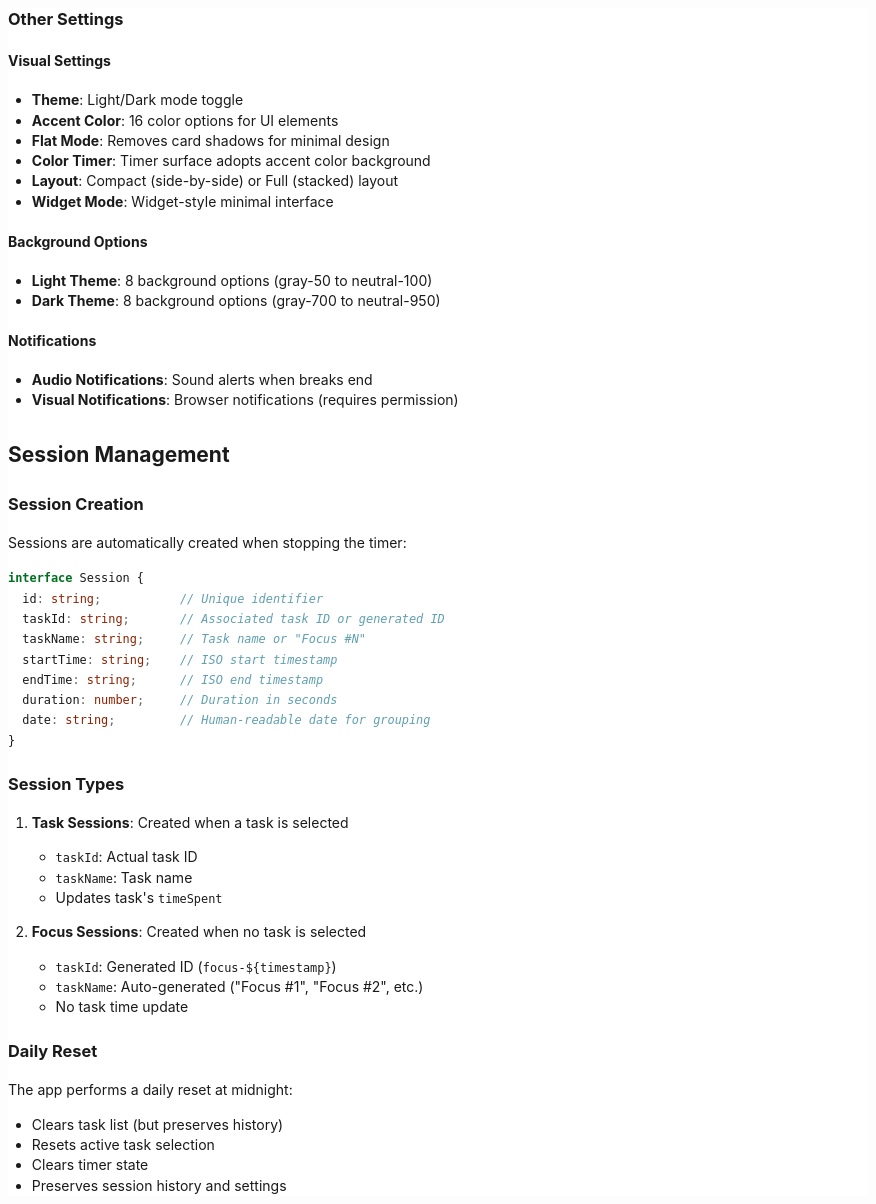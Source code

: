 ### Other Settings

#### Visual Settings
- **Theme**: Light/Dark mode toggle
- **Accent Color**: 16 color options for UI elements
- **Flat Mode**: Removes card shadows for minimal design
- **Color Timer**: Timer surface adopts accent color background
- **Layout**: Compact (side-by-side) or Full (stacked) layout
- **Widget Mode**: Widget-style minimal interface

#### Background Options
- **Light Theme**: 8 background options (gray-50 to neutral-100)
- **Dark Theme**: 8 background options (gray-700 to neutral-950)

#### Notifications
- **Audio Notifications**: Sound alerts when breaks end
- **Visual Notifications**: Browser notifications (requires permission)

## Session Management

### Session Creation

Sessions are automatically created when stopping the timer:

```typescript
interface Session {
  id: string;           // Unique identifier
  taskId: string;       // Associated task ID or generated ID
  taskName: string;     // Task name or "Focus #N"
  startTime: string;    // ISO start timestamp
  endTime: string;      // ISO end timestamp
  duration: number;     // Duration in seconds
  date: string;         // Human-readable date for grouping
}
```

### Session Types

1. **Task Sessions**: Created when a task is selected
   - `taskId`: Actual task ID
   - `taskName`: Task name
   - Updates task's `timeSpent`

2. **Focus Sessions**: Created when no task is selected
   - `taskId`: Generated ID (`focus-${timestamp}`)
   - `taskName`: Auto-generated ("Focus #1", "Focus #2", etc.)
   - No task time update

### Daily Reset

The app performs a daily reset at midnight:
- Clears task list (but preserves history)
- Resets active task selection
- Clears timer state
- Preserves session history and settings
